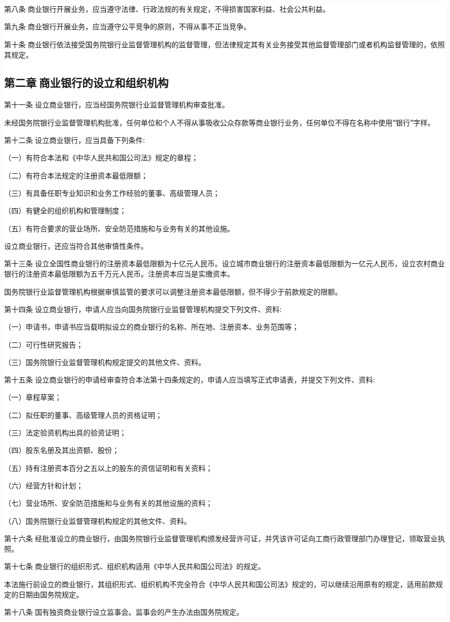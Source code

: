 第八条 商业银行开展业务，应当遵守法律、行政法规的有关规定，不得损害国家利益、社会公共利益。

第九条 商业银行开展业务，应当遵守公平竞争的原则，不得从事不正当竞争。

第十条 商业银行依法接受国务院银行业监督管理机构的监督管理，但法律规定其有关业务接受其他监督管理部门或者机构监督管理的，依照其规定。

## 第二章 商业银行的设立和组织机构

第十一条 设立商业银行，应当经国务院银行业监督管理机构审查批准。

未经国务院银行业监督管理机构批准，任何单位和个人不得从事吸收公众存款等商业银行业务，任何单位不得在名称中使用“银行”字样。

第十二条 设立商业银行，应当具备下列条件:

（一）有符合本法和《中华人民共和国公司法》规定的章程；

（二）有符合本法规定的注册资本最低限额；

（三）有具备任职专业知识和业务工作经验的董事、高级管理人员；

（四）有健全的组织机构和管理制度；

（五）有符合要求的营业场所、安全防范措施和与业务有关的其他设施。

设立商业银行，还应当符合其他审慎性条件。

第十三条 设立全国性商业银行的注册资本最低限额为十亿元人民币。设立城市商业银行的注册资本最低限额为一亿元人民币，设立农村商业银行的注册资本最低限额为五千万元人民币。注册资本应当是实缴资本。

国务院银行业监督管理机构根据审慎监管的要求可以调整注册资本最低限额，但不得少于前款规定的限额。

第十四条 设立商业银行，申请人应当向国务院银行业监督管理机构提交下列文件、资料:

（一）申请书，申请书应当载明拟设立的商业银行的名称、所在地、注册资本、业务范围等；

（二）可行性研究报告；

（三）国务院银行业监督管理机构规定提交的其他文件、资料。

第十五条 设立商业银行的申请经审查符合本法第十四条规定的，申请人应当填写正式申请表，并提交下列文件、资料:

（一）章程草案；

（二）拟任职的董事、高级管理人员的资格证明；

（三）法定验资机构出具的验资证明；

（四）股东名册及其出资额、股份；

（五）持有注册资本百分之五以上的股东的资信证明和有关资料；

（六）经营方针和计划；

（七）营业场所、安全防范措施和与业务有关的其他设施的资料；

（八）国务院银行业监督管理机构规定的其他文件、资料。

第十六条 经批准设立的商业银行，由国务院银行业监督管理机构颁发经营许可证，并凭该许可证向工商行政管理部门办理登记，领取营业执照。

第十七条 商业银行的组织形式、组织机构适用《中华人民共和国公司法》的规定。

本法施行前设立的商业银行，其组织形式、组织机构不完全符合《中华人民共和国公司法》规定的，可以继续沿用原有的规定，适用前款规定的日期由国务院规定。

第十八条 国有独资商业银行设立监事会。监事会的产生办法由国务院规定。
